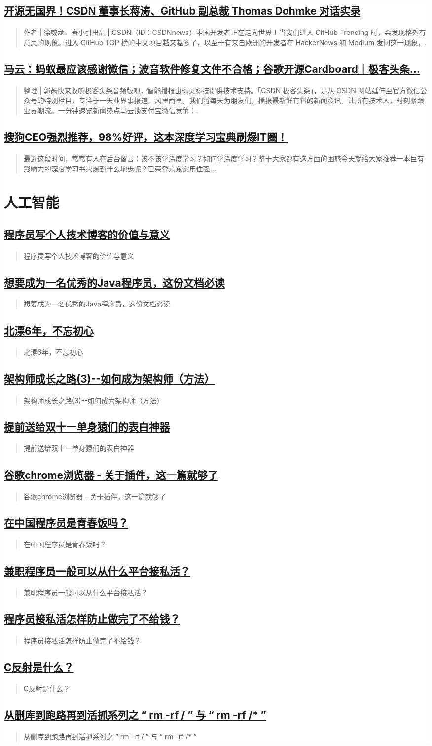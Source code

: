  ## [开源无国界！CSDN 董事长蒋涛、GitHub 副总裁 Thomas Dohmke 对话实录](https://blog.csdn.net/csdnnews/article/details/102982677)
 > 作者 | 徐威龙、唐小引出品 | CSDN（ID：CSDNnews）中国开发者正在走向世界！当我们进入 GitHub Trending 时，会发现格外有意思的现象。进入 GitHub TOP 榜的中文项目越来越多了，以至于有来自欧洲的开发者在 HackerNews 和 Medium 发问这一现象，.
 ## [马云：蚂蚁最应该感谢微信；波音软件修复文件不合格；谷歌开源Cardboard｜极客头条...](https://blog.csdn.net/csdnnews/article/details/102982679)
 > 整理 | 郭芮快来收听极客头条音频版吧，智能播报由标贝科技提供技术支持。「CSDN 极客头条」，是从 CSDN 网站延伸至官方微信公众号的特别栏目，专注于一天业界事报道。风里雨里，我们将每天为朋友们，播报最新鲜有料的新闻资讯，让所有技术人，时刻紧跟业界潮流。一分钟速览新闻热点马云谈支付宝微信竞争：.
 ## [搜狗CEO强烈推荐，98%好评，这本深度学习宝典刷爆IT圈！](https://blog.csdn.net/csdnnews/article/details/102982680)
 > 最近这段时间，常常有人在后台留言：该不该学深度学习？如何学深度学习？鉴于大家都有这方面的困惑今天就给大家推荐一本巨有影响力的深度学习书火爆到什么地步呢？已荣登京东实用性强...
# 人工智能 
 ## [程序员写个人技术博客的价值与意义](https://blog.csdn.net/ThinkWon/article/details/102980571)
 > 程序员写个人技术博客的价值与意义
 ## [想要成为一名优秀的Java程序员，这份文档必读](https://blog.csdn.net/weixin_44563573/article/details/102966198)
 > 想要成为一名优秀的Java程序员，这份文档必读
 ## [北漂6年，不忘初心](https://blog.csdn.net/zyy_hbcz/article/details/102921712)
 > 北漂6年，不忘初心
 ## [架构师成长之路(3)--如何成为架构师（方法）](https://blog.csdn.net/hguisu/article/details/46687555)
 > 架构师成长之路(3)--如何成为架构师（方法）
 ## [提前送给双十一单身猿们的表白神器](https://blog.csdn.net/weixin_44560813/article/details/102956248)
 > 提前送给双十一单身猿们的表白神器
 ## [谷歌chrome浏览器 - 关于插件，这一篇就够了](https://blog.csdn.net/sinat_33921105/article/details/102965642)
 > 谷歌chrome浏览器 - 关于插件，这一篇就够了
 ## [在中国程序员是青春饭吗？](https://blog.csdn.net/harvic880925/article/details/102850436)
 > 在中国程序员是青春饭吗？
 ## [兼职程序员一般可以从什么平台接私活？](https://blog.csdn.net/xiyue001/article/details/102816596)
 > 兼职程序员一般可以从什么平台接私活？
 ## [程序员接私活怎样防止做完了不给钱？](https://blog.csdn.net/DavidGoGo_/article/details/102824354)
 > 程序员接私活怎样防止做完了不给钱？
 ## [C反射是什么？](https://blog.csdn.net/qq_45195669/article/details/102954322)
 > C反射是什么？
 ## [从删库到跑路再到活抓系列之 “ rm -rf / ” 与  “ rm -rf /* ”](https://blog.csdn.net/qq_44543508/article/details/102947914)
 > 从删库到跑路再到活抓系列之 “ rm -rf / ” 与  “ rm -rf /* ”